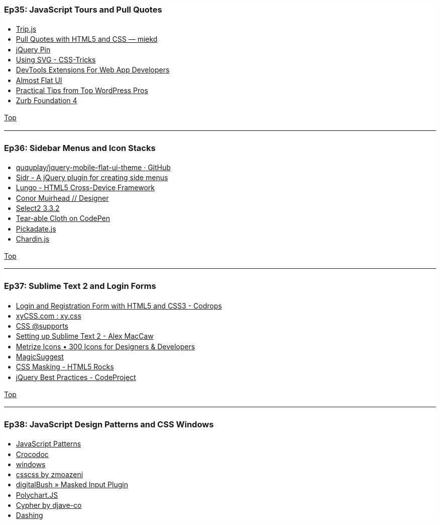 
### Ep35: JavaScript Tours and Pull Quotes
+ [Trip.js](http://eragonj.github.com/Trip.js/)
+ [Pull Quotes with HTML5 and CSS — miekd](http://miekd.com/articles/pull-quotes-with-html5-and-css/)
+ [jQuery Pin](http://webpop.github.com/jquery.pin/)
+ [Using SVG - CSS-Tricks](http://css-tricks.com/using-svg/)
+ [DevTools Extensions For Web App Developers](http://addyosmani.com/blog/devtools-extensions-for-webapp-developers/)
+ [Almost Flat UI](http://websymphony.net/almost-flat-ui/)
+ [Practical Tips from Top WordPress Pros](http://wp.smashingmagazine.com/2013/03/20/practical-tips-top-wordpress-pros/)
+ [Zurb Foundation 4](http://foundation.zurb.com/)


[Top](#treehouseshow)

---

### Ep36: Sidebar Menus and Icon Stacks
+ [ququplay/jquery-mobile-flat-ui-theme · GitHub](http://github.com/ququplay/jquery-mobile-flat-ui-theme)
+ [Sidr - A jQuery plugin for creating side menus](http://www.berriart.com/sidr/)
+ [Lungo - HTML5 Cross-Device Framework](http://lungo.tapquo.com/)
+ [Conor Muirhead // Designer](http://conor.cc/posts/icon-stacks)
+ [Select2 3.3.2](http://ivaynberg.github.io/select2/)
+ [Tear-able Cloth on CodePen](http://codepen.io/stuffit/pen/KrAwx)
+ [Pickadate.js](http://amsul.ca/pickadate.js/)
+ [Chardin.js](http://heelhook.github.io/chardin.js/)


[Top](#treehouseshow)

---

### Ep37: Sublime Text 2 and Login Forms
+ [Login and Registration Form with HTML5 and CSS3 - Codrops](http://tympanus.net/codrops/2012/03/27/login-and-registration-form-with-html5-and-css3/)
+ [xyCSS.com : xy.css](http://xycss.com/xy/)
+ [CSS @supports](http://davidwalsh.name/css-supports)
+ [Setting up Sublime Text 2 - Alex MacCaw](http://blog.alexmaccaw.com/sublime-text)
+ [Metrize Icons • 300 Icons for Designers & Developers](http://www.alessioatzeni.com/metrize-icons/)
+ [MagicSuggest](http://nicolasbize.github.io/magicsuggest/)
+ [CSS Masking - HTML5 Rocks](http://www.html5rocks.com/en/tutorials/masking/adobe/)
+ [jQuery Best Practices - CodeProject](http://www.codeproject.com/Tips/573781/jQuery-Best-Practices)


[Top](#treehouseshow)

---

### Ep38: JavaScript Design Patterns and CSS Windows
+ [JavaScript Patterns](http://shichuan.github.io/javascript-patterns/)
+ [Crocodoc](http://blog.crocodoc.com/post/46369766700/3d-ifying-documents-using-css-transforms)
+ [windows](http://nick-jonas.github.io/windows/)
+ [csscss by zmoazeni](http://zmoazeni.github.io/csscss/?hn=1)
+ [digitalBush » Masked Input Plugin](http://digitalbush.com/projects/masked-input-plugin/)
+ [Polychart.JS](http://www.polychartjs.com/)
+ [Cypher by djave-co](http://djave-co.github.io/jCypher/)
+ [Dashing](http://shopify.github.io/dashing/)
